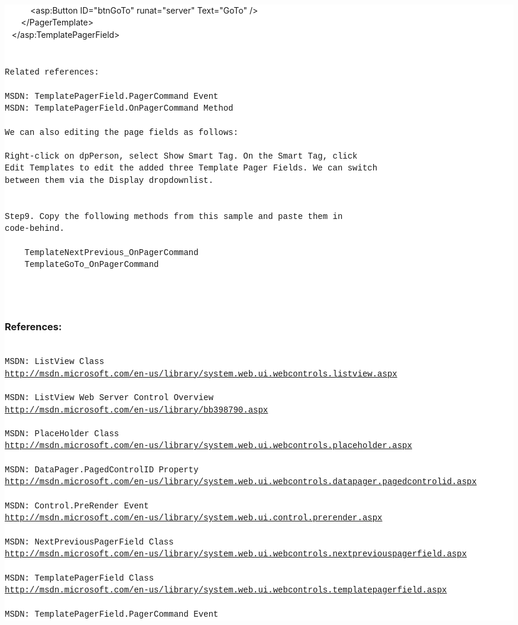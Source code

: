 &nbsp; &nbsp; &nbsp; &nbsp; &nbsp; &nbsp;&lt;asp:Button ID=&quot;btnGoTo&quot; runat=&quot;server&quot; Text=&quot;GoTo&quot; /&gt;<br>
&nbsp; &nbsp; &nbsp; &nbsp;&lt;/PagerTemplate&gt; &nbsp; &nbsp; &nbsp; &nbsp; &nbsp; &nbsp;<br>
&nbsp; &nbsp;&lt;/asp:TemplatePagerField&gt; &nbsp; &nbsp;<br>
&nbsp; &nbsp;</p>
<h3></h3>
<p style="font-family:Courier New">Related references:<br>
<br>
MSDN: TemplatePagerField.PagerCommand Event<br>
MSDN: TemplatePagerField.OnPagerCommand Method<br>
&nbsp; <br>
We can also editing the page fields as follows:<br>
<br>
Right-click on dpPerson, select Show Smart Tag. On the Smart Tag, click <br>
Edit Templates to edit the added three Template Pager Fields. We can switch <br>
between them via the Display dropdownlist.<br>
<br>
<br>
Step9. Copy the following methods from this sample and paste them in <br>
code-behind.<br>
<br>
&nbsp;&nbsp;&nbsp;&nbsp;TemplateNextPrevious_OnPagerCommand<br>
&nbsp;&nbsp;&nbsp;&nbsp;TemplateGoTo_OnPagerCommand<br>
<br>
<br>
<br>
</p>
<h3>References:</h3>
<p style="font-family:Courier New"><br>
MSDN: ListView Class<br>
<a target="_blank" href="http://msdn.microsoft.com/en-us/library/system.web.ui.webcontrols.listview.aspx">http://msdn.microsoft.com/en-us/library/system.web.ui.webcontrols.listview.aspx</a><br>
<br>
MSDN: ListView Web Server Control Overview<br>
<a target="_blank" href="http://msdn.microsoft.com/en-us/library/bb398790.aspx">http://msdn.microsoft.com/en-us/library/bb398790.aspx</a><br>
<br>
MSDN: PlaceHolder Class<br>
<a target="_blank" href="http://msdn.microsoft.com/en-us/library/system.web.ui.webcontrols.placeholder.aspx">http://msdn.microsoft.com/en-us/library/system.web.ui.webcontrols.placeholder.aspx</a><br>
<br>
MSDN: DataPager.PagedControlID Property<br>
<a target="_blank" href="http://msdn.microsoft.com/en-us/library/system.web.ui.webcontrols.datapager.pagedcontrolid.aspx">http://msdn.microsoft.com/en-us/library/system.web.ui.webcontrols.datapager.pagedcontrolid.aspx</a>
<br>
<br>
MSDN: Control.PreRender Event<br>
<a target="_blank" href="http://msdn.microsoft.com/en-us/library/system.web.ui.control.prerender.aspx">http://msdn.microsoft.com/en-us/library/system.web.ui.control.prerender.aspx</a><br>
<br>
MSDN: NextPreviousPagerField Class<br>
<a target="_blank" href="http://msdn.microsoft.com/en-us/library/system.web.ui.webcontrols.nextpreviouspagerfield.aspx">http://msdn.microsoft.com/en-us/library/system.web.ui.webcontrols.nextpreviouspagerfield.aspx</a><br>
<br>
MSDN: TemplatePagerField Class<br>
<a target="_blank" href="http://msdn.microsoft.com/en-us/library/system.web.ui.webcontrols.templatepagerfield.aspx">http://msdn.microsoft.com/en-us/library/system.web.ui.webcontrols.templatepagerfield.aspx</a><br>
<br>
MSDN: TemplatePagerField.PagerCommand Event<br>